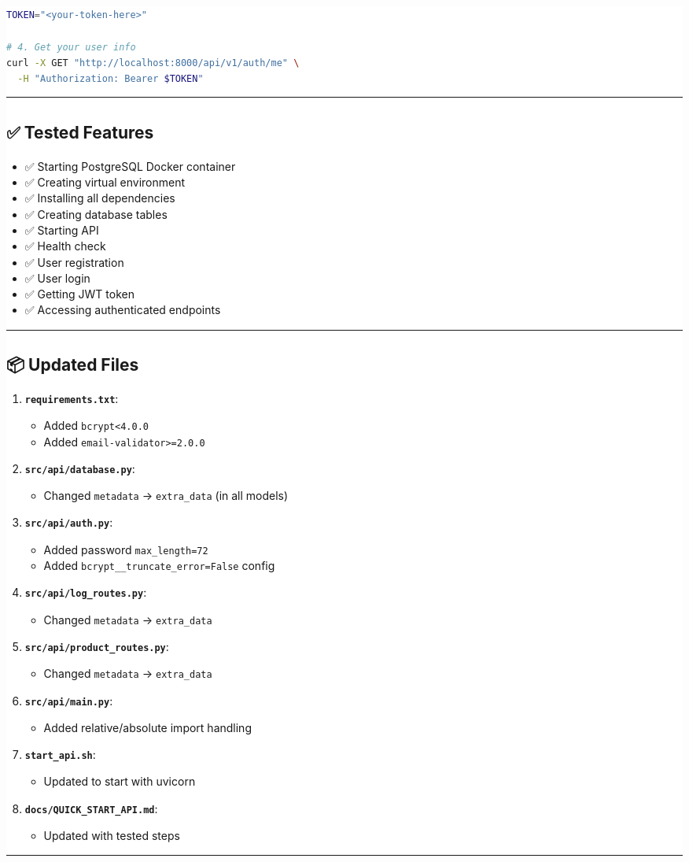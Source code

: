 ```bash
TOKEN="<your-token-here>"

# 4. Get your user info
curl -X GET "http://localhost:8000/api/v1/auth/me" \
  -H "Authorization: Bearer $TOKEN"
```

---

## ✅ Tested Features

- ✅ Starting PostgreSQL Docker container
- ✅ Creating virtual environment
- ✅ Installing all dependencies
- ✅ Creating database tables
- ✅ Starting API
- ✅ Health check
- ✅ User registration
- ✅ User login
- ✅ Getting JWT token
- ✅ Accessing authenticated endpoints

---

## 📦 Updated Files

1. **`requirements.txt`**:
   - Added `bcrypt<4.0.0`
   - Added `email-validator>=2.0.0`

2. **`src/api/database.py`**:
   - Changed `metadata` → `extra_data` (in all models)

3. **`src/api/auth.py`**:
   - Added password `max_length=72`
   - Added `bcrypt__truncate_error=False` config

4. **`src/api/log_routes.py`**:
   - Changed `metadata` → `extra_data`

5. **`src/api/product_routes.py`**:
   - Changed `metadata` → `extra_data`

6. **`src/api/main.py`**:
   - Added relative/absolute import handling

7. **`start_api.sh`**:
   - Updated to start with uvicorn

8. **`docs/QUICK_START_API.md`**:
   - Updated with tested steps

---
